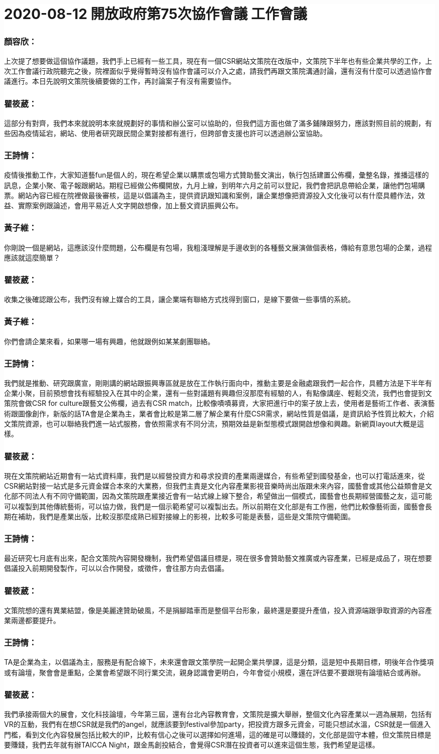 # 2020-08-12 開放政府第75次協作會議 工作會議

### 顏容欣：
上次提了想要做這個協作議題，我們手上已經有一些工具，現在有一個CSR網站文策院在改版中，文策院下半年也有些企業共學的工作，上次工作會議行政院聽完之後，院裡面似乎覺得暫時沒有協作會議可以介入之處，請我們再跟文策院溝通討論，還有沒有什麼可以透過協作會議進行。本日先說明文策院後續要做的工作，再討論案子有沒有需要協作。

### 瞿筱葳：
這部分有對齊，我們本來就說明本來就規劃好的事情和辦公室可以協助的，但我們這方面也做了滿多鋪陳跟努力，應該對照目前的規劃，有些因為疫情延宕，網站、使用者研究跟民間企業對接都有進行，但跨部會支援也許可以透過辦公室協助。

### 王詩情：
疫情後推動工作，大家知道藝fun是個人的，現在希望企業以購票或包場方式贊助藝文演出，執行包括建置公佈欄，彙整名錄，推播這樣的訊息，企業小聚、電子報跟網站。期程已經做公佈欄開放，九月上線，到明年六月之前可以登記，我們會把訊息帶給企業，讓他們包場購票。網站內容已經在院裡做最後審核，這是以倡議為主，提供資訊跟知識和案例，讓企業想像把資源投入文化後可以有什麼具體作法，效益、實際案例跟論述，會用平易近人文字開啟想像，加上藝文資訊振興公布。

### 黃子維：
你剛說一個是網站，這應該沒什麼問題，公布欄是有包場，我粗淺理解是手邊收到的各種藝文展演做個表格，傳給有意思包場的企業，過程應該就這麼簡單？

### 瞿筱葳：
收集之後確認跟公布，我們沒有線上媒合的工具，讓企業端有聯絡方式找得到窗口，是線下要做一些事情的系統。

### 黃子維：
你們會請企業來看，如果哪一場有興趣，他就跟例如某某劇團聯絡。

### 王詩情：
我們就是推動、研究跟廣宣，剛剛講的網站跟振興專區就是放在工作執行面向中，推動主要是金融處跟我們一起合作，具體方法是下半年有企業小聚，目前預想會找有經驗投入在其中的企業，還有一些對議題有興趣但沒那麼有經驗的人，有點像講座、輕鬆交流，我們也會提到文策院會做CSR for culture跟藝文公佈欄，過去有CSR match，比較像嘖嘖募資，大家把進行中的案子放上去，使用者是藝術工作者、表演藝術跟圖像創作，新版的話TA會是企業為主，業者會比較是第二層了解企業有什麼CSR需求，網站性質是倡議，是資訊給予性質比較大，介紹文策院資源，也可以聯絡我們進一站式服務，會依照需求有不同分流，預期效益是新型態模式跟開啟想像和興趣。新網頁layout大概是這樣。

### 瞿筱葳：
現在文策院網站近期會有一站式資料庫，我們是以經營投資方和尋求投資的產業兩邊媒合，有些希望到國發基金，也可以打電話進來，從CSR網站對接一站式是多元資金媒合本來的大業務，但我們主責是文化內容產業影視音樂時尚出版跟未來內容，國藝會或其他公益類會是文化部不同法人有不同守備範圍，因為文策院跟產業接近會有一站式線上線下整合，希望做出一個模式，國藝會也長期經營國藝之友，這可能可以複製到其他傳統藝術，可以協力做，我們是一個示範希望可以複製出去。所以前期在文化部是有工作圈，他們比較像藝術面，國藝會長期在補助，我們是產業出版，比較沒那麼成熟已經對接線上的影視，比較多可能是表藝，這些是文策院守備範圍。

### 王詩情：
最近研究七月底有出來，配合文策院內容開發機制，我們希望倡議目標是，現在很多會贊助藝文推廣或內容產業，已經是成品了，現在想要倡議投入前期開發製作，可以以合作開發，或徵件，會往那方向去倡議。

### 瞿筱葳：
文策院想的還有異業結盟，像是美麗達贊助破風，不是捐腳踏車而是整個平台形象，最終還是要提升產值，投入資源端跟爭取資源的內容產業兩邊都要提升。

### 王詩情：
TA是企業為主，以倡議為主，服務是有配合線下，未來還會跟文策學院一起開企業共學課，這是分類，這是短中長期目標，明後年合作獎項或有論壇，聚會會是重點，企業會希望跟不同行業交流，親身認識會更明白，今年會從小規模，還在評估要不要跟現有論壇結合或再辦。

### 瞿筱葳：
我們承接兩個大的展會，文化科技論壇，今年第三屆，還有台北內容教育會，文策院是擴大舉辦，整個文化內容產業以一週為展期，包括有VR的互動，我們有在想CSR就是我們的angel，就應該要到festival參加party，把投資方跟多元資金，可能只想試水溫，CSR就是一個進入門檻，看到文化內容發展包括比較大的IP，比較有信心之後可以選擇如何進場，這的確是可以賺錢的，文化部是固守本體，但文策院目標是要賺錢，我們去年就有辦TAICCA Night，跟金馬創投結合，會覺得CSR潛在投資者可以進來這個生態，我們希望是這樣。

